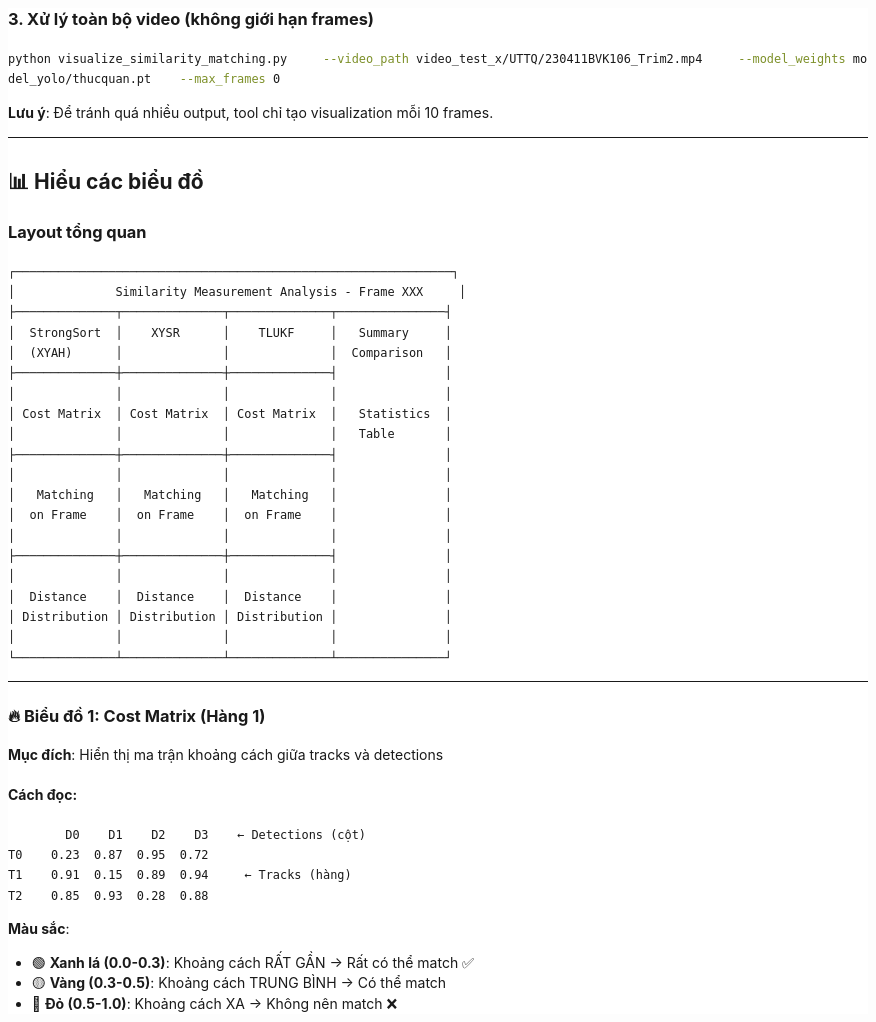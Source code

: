 ### 3. Xử lý toàn bộ video (không giới hạn frames)

```bash
python visualize_similarity_matching.py     --video_path video_test_x/UTTQ/230411BVK106_Trim2.mp4     --model_weights model_yolo/thucquan.pt    --max_frames 0
```

**Lưu ý**: Để tránh quá nhiều output, tool chỉ tạo visualization mỗi 10 frames.

---

## 📊 Hiểu các biểu đồ

### Layout tổng quan

```
┌─────────────────────────────────────────────────────────────┐
│              Similarity Measurement Analysis - Frame XXX     │
├──────────────┬──────────────┬──────────────┬───────────────┤
│  StrongSort  │    XYSR      │    TLUKF     │   Summary     │
│  (XYAH)      │              │              │  Comparison   │
├──────────────┼──────────────┼──────────────┤               │
│              │              │              │               │
│ Cost Matrix  │ Cost Matrix  │ Cost Matrix  │   Statistics  │
│              │              │              │   Table       │
├──────────────┼──────────────┼──────────────┤               │
│              │              │              │               │
│   Matching   │   Matching   │   Matching   │               │
│  on Frame    │  on Frame    │  on Frame    │               │
│              │              │              │               │
├──────────────┼──────────────┼──────────────┤               │
│              │              │              │               │
│  Distance    │  Distance    │  Distance    │               │
│ Distribution │ Distribution │ Distribution │               │
│              │              │              │               │
└──────────────┴──────────────┴──────────────┴───────────────┘
```

---

### 🔥 Biểu đồ 1: Cost Matrix (Hàng 1)

**Mục đích**: Hiển thị ma trận khoảng cách giữa tracks và detections

#### Cách đọc:

```
        D0    D1    D2    D3    ← Detections (cột)
T0    0.23  0.87  0.95  0.72
T1    0.91  0.15  0.89  0.94     ← Tracks (hàng)
T2    0.85  0.93  0.28  0.88
```

**Màu sắc**:
- 🟢 **Xanh lá (0.0-0.3)**: Khoảng cách RẤT GẦN → Rất có thể match ✅
- 🟡 **Vàng (0.3-0.5)**: Khoảng cách TRUNG BÌNH → Có thể match
- 🔴 **Đỏ (0.5-1.0)**: Khoảng cách XA → Không nên match ❌
